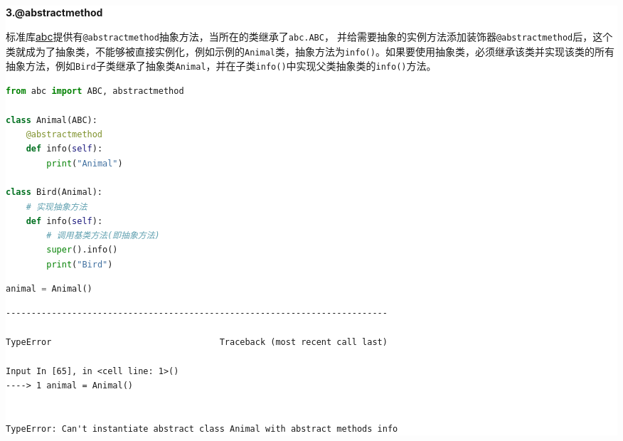 </td>
<td>
</td>
</tr>


<tr>
<td> 

</td>
<td>


__3.@abstractmethod__

标准库[abc](https://docs.python.org/3/library/abc.html)提供有`@abstractmethod`抽象方法，当所在的类继承了`abc.ABC`， 并给需要抽象的实例方法添加装饰器`@abstractmethod`后，这个类就成为了抽象类，不能够被直接实例化，例如示例的`Animal`类，抽象方法为`info()`。如果要使用抽象类，必须继承该类并实现该类的所有抽象方法，例如`Bird`子类继承了抽象类`Animal`，并在子类`info()`中实现父类抽象类的`info()`方法。

</td>
<td>


```python
from abc import ABC, abstractmethod

class Animal(ABC):
    @abstractmethod
    def info(self):
        print("Animal")
        
class Bird(Animal):
    # 实现抽象方法
    def info(self):
        # 调用基类方法(即抽象方法)
        super().info()
        print("Bird")        
```


```python
animal = Animal()
```

</td>
<td>

    ---------------------------------------------------------------------------

    TypeError                                 Traceback (most recent call last)

    Input In [65], in <cell line: 1>()
    ----> 1 animal = Animal()
    

    TypeError: Can't instantiate abstract class Animal with abstract methods info



</td>
<td>
</td>
</tr>
